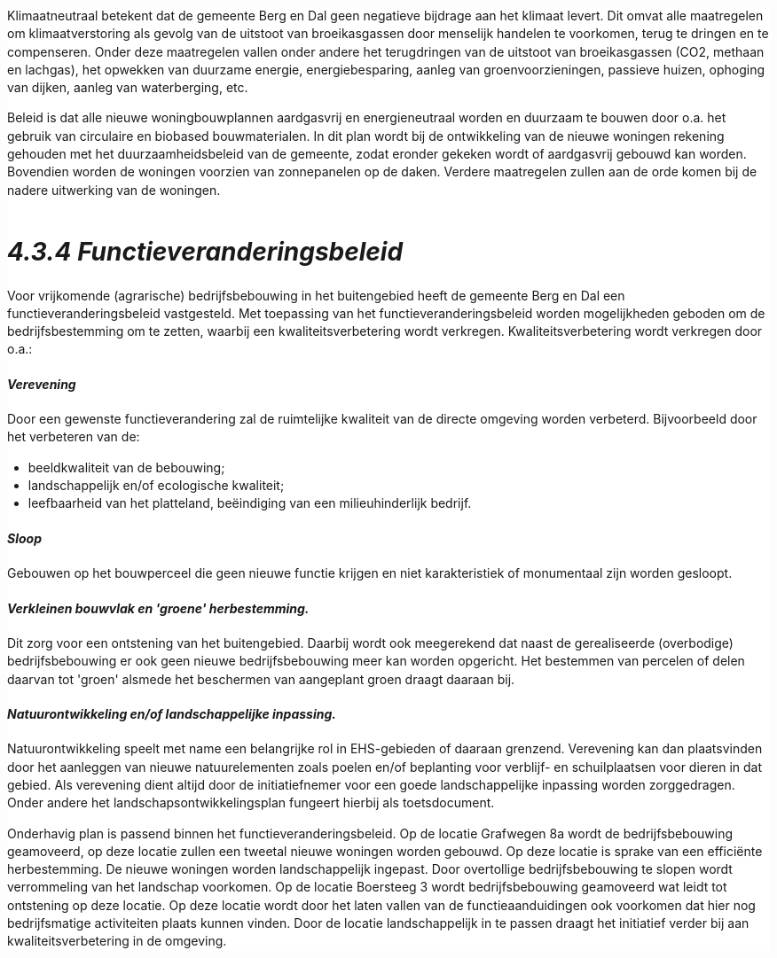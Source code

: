 Klimaatneutraal betekent dat de gemeente Berg en Dal geen negatieve bijdrage aan het klimaat levert. Dit omvat alle maatregelen om klimaatverstoring als gevolg van de uitstoot van broeikasgassen door menselijk handelen te voorkomen, terug te dringen en te compenseren. Onder deze maatregelen vallen onder andere het terugdringen van de uitstoot van broeikasgassen (CO2, methaan en lachgas), het opwekken van duurzame energie, energiebesparing, aanleg van groenvoorzieningen, passieve huizen, ophoging van dijken, aanleg van waterberging, etc.

Beleid is dat alle nieuwe woningbouwplannen aardgasvrij en energieneutraal worden en duurzaam te bouwen door o.a. het gebruik van circulaire en biobased bouwmaterialen. In dit plan wordt bij de ontwikkeling van de nieuwe woningen rekening gehouden met het duurzaamheidsbeleid van de gemeente, zodat eronder gekeken wordt of aardgasvrij gebouwd kan worden. Bovendien worden de woningen voorzien van zonnepanelen op de daken. Verdere maatregelen zullen aan de orde komen bij de nadere uitwerking van de woningen.

# <span id="page-23-1"></span>*4.3.4 Functieveranderingsbeleid*

Voor vrijkomende (agrarische) bedrijfsbebouwing in het buitengebied heeft de gemeente Berg en Dal een functieveranderingsbeleid vastgesteld. Met toepassing van het functieveranderingsbeleid worden mogelijkheden geboden om de bedrijfsbestemming om te zetten, waarbij een kwaliteitsverbetering wordt verkregen. Kwaliteitsverbetering wordt verkregen door o.a.:

#### *Verevening*

Door een gewenste functieverandering zal de ruimtelijke kwaliteit van de directe omgeving worden verbeterd. Bijvoorbeeld door het verbeteren van de:

- beeldkwaliteit van de bebouwing;
- landschappelijk en/of ecologische kwaliteit;
- leefbaarheid van het platteland, beëindiging van een milieuhinderlijk bedrijf.

#### *Sloop*

Gebouwen op het bouwperceel die geen nieuwe functie krijgen en niet karakteristiek of monumentaal zijn worden gesloopt.

#### *Verkleinen bouwvlak en 'groene' herbestemming.*

Dit zorg voor een ontstening van het buitengebied. Daarbij wordt ook meegerekend dat naast de gerealiseerde (overbodige) bedrijfsbebouwing er ook geen nieuwe bedrijfsbebouwing meer kan worden opgericht. Het bestemmen van percelen of delen daarvan tot 'groen' alsmede het beschermen van aangeplant groen draagt daaraan bij.

#### *Natuurontwikkeling en/of landschappelijke inpassing.*

Natuurontwikkeling speelt met name een belangrijke rol in EHS-gebieden of daaraan grenzend. Verevening kan dan plaatsvinden door het aanleggen van nieuwe natuurelementen zoals poelen en/of beplanting voor verblijf- en schuilplaatsen voor dieren in dat gebied. Als verevening dient altijd door de initiatiefnemer voor een goede landschappelijke inpassing worden zorggedragen. Onder andere het landschapsontwikkelingsplan fungeert hierbij als toetsdocument.

Onderhavig plan is passend binnen het functieveranderingsbeleid. Op de locatie Grafwegen 8a wordt de bedrijfsbebouwing geamoveerd, op deze locatie zullen een tweetal nieuwe woningen worden gebouwd. Op deze locatie is sprake van een efficiënte herbestemming. De nieuwe woningen worden landschappelijk ingepast. Door overtollige bedrijfsbebouwing te slopen wordt verrommeling van het landschap voorkomen. Op de locatie Boersteeg 3 wordt bedrijfsbebouwing geamoveerd wat leidt tot ontstening op deze locatie. Op deze locatie wordt door het laten vallen van de functieaanduidingen ook voorkomen dat hier nog bedrijfsmatige activiteiten plaats kunnen vinden. Door de locatie landschappelijk in te passen draagt het initiatief verder bij aan kwaliteitsverbetering in de omgeving.
